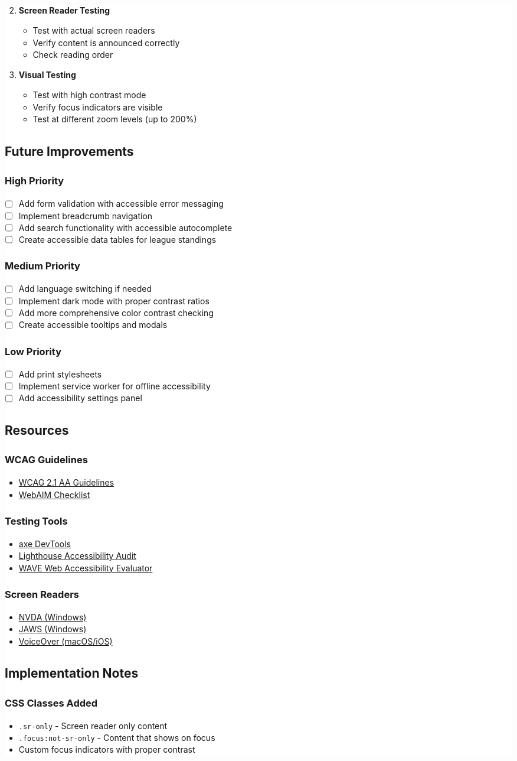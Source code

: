 2. **Screen Reader Testing**
   - Test with actual screen readers
   - Verify content is announced correctly
   - Check reading order

3. **Visual Testing**
   - Test with high contrast mode
   - Verify focus indicators are visible
   - Test at different zoom levels (up to 200%)

## Future Improvements

### High Priority
- [ ] Add form validation with accessible error messaging
- [ ] Implement breadcrumb navigation
- [ ] Add search functionality with accessible autocomplete
- [ ] Create accessible data tables for league standings

### Medium Priority
- [ ] Add language switching if needed
- [ ] Implement dark mode with proper contrast ratios
- [ ] Add more comprehensive color contrast checking
- [ ] Create accessible tooltips and modals

### Low Priority
- [ ] Add print stylesheets
- [ ] Implement service worker for offline accessibility
- [ ] Add accessibility settings panel

## Resources

### WCAG Guidelines
- [WCAG 2.1 AA Guidelines](https://www.w3.org/WAI/WCAG21/quickref/?levels=aaa)
- [WebAIM Checklist](https://webaim.org/standards/wcag/checklist)

### Testing Tools
- [axe DevTools](https://www.deque.com/axe/devtools/)
- [Lighthouse Accessibility Audit](https://developers.google.com/web/tools/lighthouse)
- [WAVE Web Accessibility Evaluator](https://wave.webaim.org/)

### Screen Readers
- [NVDA (Windows)](https://www.nvaccess.org/)
- [JAWS (Windows)](https://www.freedomscientific.com/products/software/jaws/)
- [VoiceOver (macOS/iOS)](https://www.apple.com/accessibility/mac/vision/)

## Implementation Notes

### CSS Classes Added
- `.sr-only` - Screen reader only content
- `.focus:not-sr-only` - Content that shows on focus
- Custom focus indicators with proper contrast
